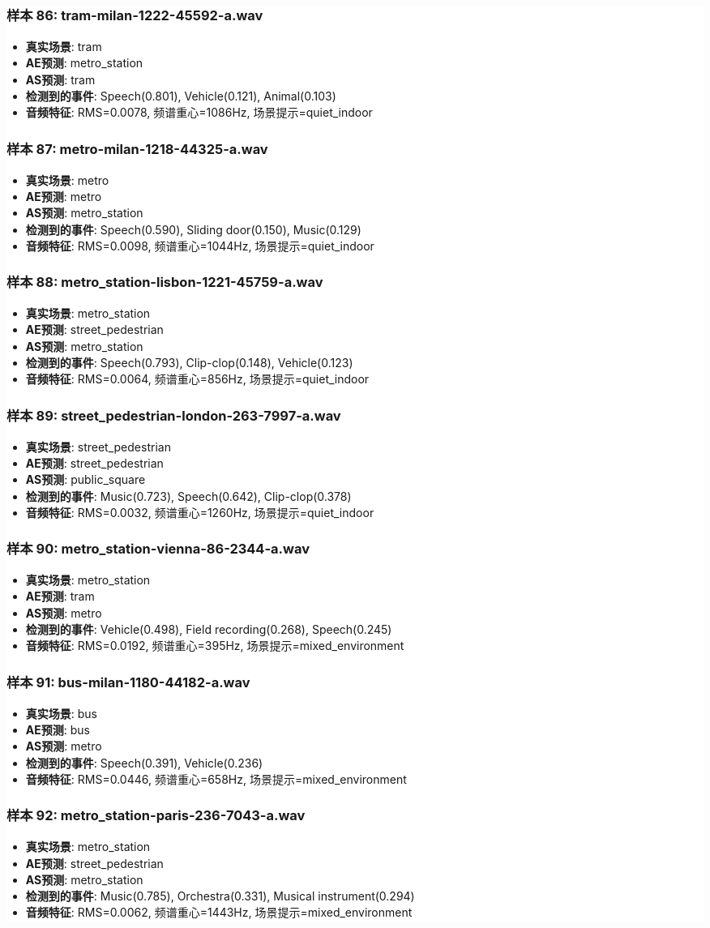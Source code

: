 ### 样本 86: tram-milan-1222-45592-a.wav
- **真实场景**: tram
- **AE预测**: metro_station
- **AS预测**: tram
- **检测到的事件**: Speech(0.801), Vehicle(0.121), Animal(0.103)
- **音频特征**: RMS=0.0078, 频谱重心=1086Hz, 场景提示=quiet_indoor

### 样本 87: metro-milan-1218-44325-a.wav
- **真实场景**: metro
- **AE预测**: metro
- **AS预测**: metro_station
- **检测到的事件**: Speech(0.590), Sliding door(0.150), Music(0.129)
- **音频特征**: RMS=0.0098, 频谱重心=1044Hz, 场景提示=quiet_indoor

### 样本 88: metro_station-lisbon-1221-45759-a.wav
- **真实场景**: metro_station
- **AE预测**: street_pedestrian
- **AS预测**: metro_station
- **检测到的事件**: Speech(0.793), Clip-clop(0.148), Vehicle(0.123)
- **音频特征**: RMS=0.0064, 频谱重心=856Hz, 场景提示=quiet_indoor

### 样本 89: street_pedestrian-london-263-7997-a.wav
- **真实场景**: street_pedestrian
- **AE预测**: street_pedestrian
- **AS预测**: public_square
- **检测到的事件**: Music(0.723), Speech(0.642), Clip-clop(0.378)
- **音频特征**: RMS=0.0032, 频谱重心=1260Hz, 场景提示=quiet_indoor

### 样本 90: metro_station-vienna-86-2344-a.wav
- **真实场景**: metro_station
- **AE预测**: tram
- **AS预测**: metro
- **检测到的事件**: Vehicle(0.498), Field recording(0.268), Speech(0.245)
- **音频特征**: RMS=0.0192, 频谱重心=395Hz, 场景提示=mixed_environment

### 样本 91: bus-milan-1180-44182-a.wav
- **真实场景**: bus
- **AE预测**: bus
- **AS预测**: metro
- **检测到的事件**: Speech(0.391), Vehicle(0.236)
- **音频特征**: RMS=0.0446, 频谱重心=658Hz, 场景提示=mixed_environment

### 样本 92: metro_station-paris-236-7043-a.wav
- **真实场景**: metro_station
- **AE预测**: street_pedestrian
- **AS预测**: metro_station
- **检测到的事件**: Music(0.785), Orchestra(0.331), Musical instrument(0.294)
- **音频特征**: RMS=0.0062, 频谱重心=1443Hz, 场景提示=mixed_environment
